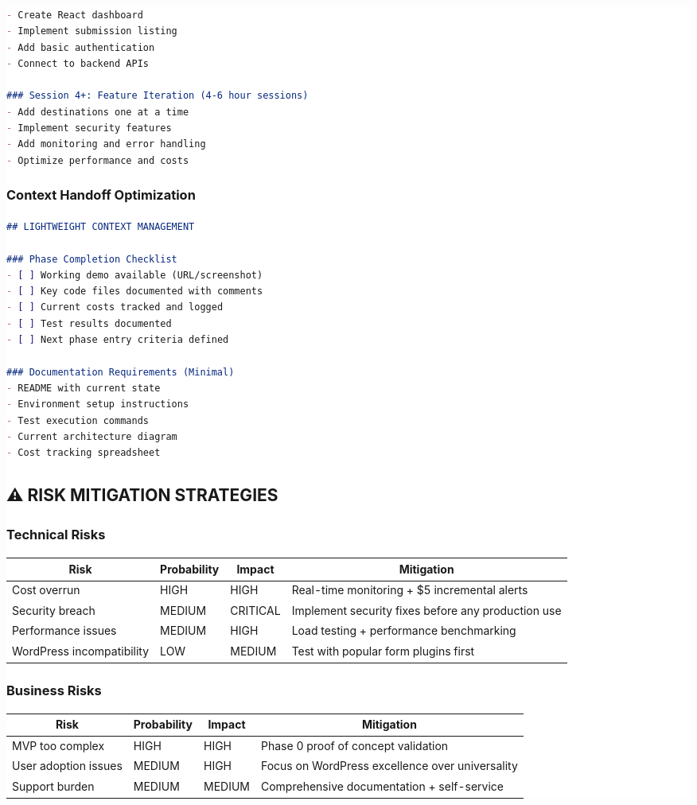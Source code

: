 ```markdown
- Create React dashboard
- Implement submission listing
- Add basic authentication
- Connect to backend APIs

### Session 4+: Feature Iteration (4-6 hour sessions)
- Add destinations one at a time
- Implement security features
- Add monitoring and error handling
- Optimize performance and costs
```

### Context Handoff Optimization
```markdown
## LIGHTWEIGHT CONTEXT MANAGEMENT

### Phase Completion Checklist
- [ ] Working demo available (URL/screenshot)
- [ ] Key code files documented with comments
- [ ] Current costs tracked and logged
- [ ] Test results documented
- [ ] Next phase entry criteria defined

### Documentation Requirements (Minimal)
- README with current state
- Environment setup instructions
- Test execution commands
- Current architecture diagram
- Cost tracking spreadsheet
```

## ⚠️ RISK MITIGATION STRATEGIES

### Technical Risks
| **Risk** | **Probability** | **Impact** | **Mitigation** |
|----------|----------------|------------|----------------|
| Cost overrun | HIGH | HIGH | Real-time monitoring + $5 incremental alerts |
| Security breach | MEDIUM | CRITICAL | Implement security fixes before any production use |
| Performance issues | MEDIUM | HIGH | Load testing + performance benchmarking |
| WordPress incompatibility | LOW | MEDIUM | Test with popular form plugins first |

### Business Risks  
| **Risk** | **Probability** | **Impact** | **Mitigation** |
|----------|----------------|------------|----------------|
| MVP too complex | HIGH | HIGH | Phase 0 proof of concept validation |
| User adoption issues | MEDIUM | HIGH | Focus on WordPress excellence over universality |
| Support burden | MEDIUM | MEDIUM | Comprehensive documentation + self-service |
